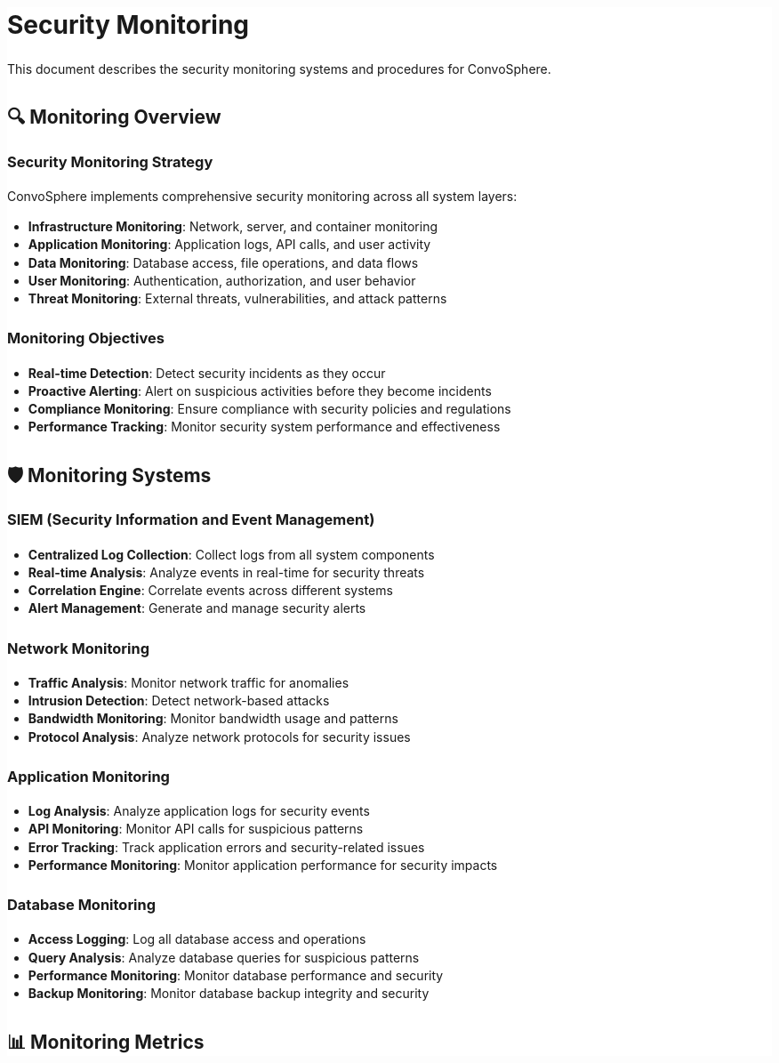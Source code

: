 # Security Monitoring

This document describes the security monitoring systems and procedures for ConvoSphere.

## 🔍 Monitoring Overview

### Security Monitoring Strategy
ConvoSphere implements comprehensive security monitoring across all system layers:

- **Infrastructure Monitoring**: Network, server, and container monitoring
- **Application Monitoring**: Application logs, API calls, and user activity
- **Data Monitoring**: Database access, file operations, and data flows
- **User Monitoring**: Authentication, authorization, and user behavior
- **Threat Monitoring**: External threats, vulnerabilities, and attack patterns

### Monitoring Objectives
- **Real-time Detection**: Detect security incidents as they occur
- **Proactive Alerting**: Alert on suspicious activities before they become incidents
- **Compliance Monitoring**: Ensure compliance with security policies and regulations
- **Performance Tracking**: Monitor security system performance and effectiveness

## 🛡️ Monitoring Systems

### SIEM (Security Information and Event Management)
- **Centralized Log Collection**: Collect logs from all system components
- **Real-time Analysis**: Analyze events in real-time for security threats
- **Correlation Engine**: Correlate events across different systems
- **Alert Management**: Generate and manage security alerts

### Network Monitoring
- **Traffic Analysis**: Monitor network traffic for anomalies
- **Intrusion Detection**: Detect network-based attacks
- **Bandwidth Monitoring**: Monitor bandwidth usage and patterns
- **Protocol Analysis**: Analyze network protocols for security issues

### Application Monitoring
- **Log Analysis**: Analyze application logs for security events
- **API Monitoring**: Monitor API calls for suspicious patterns
- **Error Tracking**: Track application errors and security-related issues
- **Performance Monitoring**: Monitor application performance for security impacts

### Database Monitoring
- **Access Logging**: Log all database access and operations
- **Query Analysis**: Analyze database queries for suspicious patterns
- **Performance Monitoring**: Monitor database performance and security
- **Backup Monitoring**: Monitor database backup integrity and security

## 📊 Monitoring Metrics
